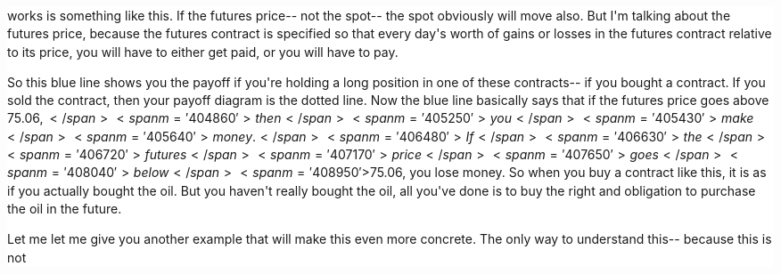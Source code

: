   <span m='351820'>works</span> <span m='352810'>is</span> <span m='353290'>something</span>
  <span m='353710'>like</span> <span m='353920'>this.</span> <span m='355150'>If</span>
  <span m='355660'>the</span> <span m='355840'>futures</span> <span m='356440'>price--</span>
  <span m='358000'>not</span> <span m='358250'>the</span> <span m='358330'>spot--</span>
  <span m='359050'>the</span> <span m='359170'>spot</span> <span m='359650'>obviously</span>
  <span m='360070'>will</span> <span m='360190'>move</span> <span m='360460'>also.</span>
  <span m='361710'>But</span> <span m='361840'>I'm</span> <span m='361960'>talking</span>
  <span m='362290'>about</span> <span m='362440'>the</span> <span m='362530'>futures</span>
  <span m='362860'>price,</span> <span m='363100'>because</span> <span m='364360'>the</span>
  <span m='364450'>futures</span> <span m='364900'>contract</span> <span m='365650'>is</span>
  <span m='365710'>specified</span> <span m='367150'>so</span> <span m='367450'>that</span>
  <span m='368230'>every</span> <span m='368980'>day's</span> <span m='369700'>worth</span>
  <span m='370210'>of</span> <span m='370390'>gains</span> <span m='370810'>or</span>
  <span m='370930'>losses</span> <span m='372520'>in</span> <span m='372670'>the</span>
  <span m='372790'>futures</span> <span m='373630'>contract</span> <span m='374350'>relative</span>
  <span m='374980'>to</span> <span m='375610'>its</span> <span m='376030'>price,</span>
  <span m='377530'>you</span> <span m='377740'>will</span> <span m='377860'>have</span>
  <span m='378070'>to</span> <span m='378160'>either</span> <span m='379000'>get</span>
  <span m='379240'>paid,</span> <span m='380350'>or</span> <span m='380530'>you</span>
  <span m='380680'>will</span> <span m='380800'>have</span> <span m='380980'>to</span>
  <span m='381100'>pay.</span> </p><p><span m='382030'>So</span> <span m='382720'>this</span>
  <span m='382900'>blue</span> <span m='383170'>line</span> <span m='384010'>shows</span>
  <span m='384460'>you</span> <span m='384940'>the</span> <span m='385090'>payoff</span>
  <span m='385900'>if</span> <span m='386050'>you're</span> <span m='386260'>holding</span>
  <span m='387310'>a</span> <span m='387400'>long</span> <span m='387850'>position</span>
  <span m='389080'>in</span> <span m='389410'>one</span> <span m='389590'>of</span>
  <span m='389650'>these</span> <span m='389800'>contracts--</span> <span m='390310'>if</span>
  <span m='390430'>you</span> <span m='390550'>bought</span> <span m='391600'>a</span>
  <span m='391660'>contract.</span> <span m='393460'>If</span> <span m='393610'>you</span>
  <span m='393730'>sold</span> <span m='394090'>the</span> <span m='394210'>contract,</span>
  <span m='395110'>then</span> <span m='395500'>your</span> <span m='395740'>payoff</span>
  <span m='396070'>diagram</span> <span m='396490'>is</span> <span m='396580'>the</span>
  <span m='396700'>dotted</span> <span m='397090'>line.</span> <span m='398500'>Now</span>
  <span m='398620'>the</span> <span m='398710'>blue</span> <span m='398920'>line</span>
  <span m='399220'>basically</span> <span m='399640'>says</span> <span m='399970'>that</span>
  <span m='400120'>if</span> <span m='400300'>the</span> <span m='400420'>futures</span>
  <span m='400870'>price</span> <span m='401200'>goes</span> <span m='401650'>above</span>
  <span m='402570'>$75.06,</span> <span m='404860'>then</span> <span m='405250'>you</span>
  <span m='405430'>make</span> <span m='405640'>money.</span> <span m='406480'>If</span>
  <span m='406630'>the</span> <span m='406720'>futures</span> <span m='407170'>price</span>
  <span m='407650'>goes</span> <span m='408040'>below</span> <span m='408950'>$75.06,</span>
  <span m='410410'>you</span> <span m='410590'>lose</span> <span m='410860'>money.</span>
  <span m='411830'>So</span> <span m='412510'>when</span> <span m='412690'>you</span>
  <span m='412810'>buy</span> <span m='413980'>a</span> <span m='414040'>contract</span>
  <span m='414670'>like</span> <span m='414910'>this,</span> <span m='416200'>it</span>
  <span m='416380'>is</span> <span m='417280'>as</span> <span m='417580'>if</span>
  <span m='418970'>you</span> <span m='419150'>actually</span> <span m='419570'>bought</span>
  <span m='419930'>the</span> <span m='420050'>oil.</span> <span m='421680'>But</span>
  <span m='421860'>you</span> <span m='422010'>haven't</span> <span m='422310'>really</span>
  <span m='422520'>bought</span> <span m='422760'>the</span> <span m='422880'>oil,</span>
  <span m='423330'>all</span> <span m='423540'>you've</span> <span m='423720'>done</span>
  <span m='423960'>is</span> <span m='424170'>to</span> <span m='424920'>buy</span>
  <span m='425310'>the</span> <span m='425970'>right</span> <span m='427410'>and</span>
  <span m='427710'>obligation</span> <span m='429030'>to</span> <span m='429150'>purchase</span>
  <span m='429720'>the</span> <span m='429870'>oil</span> <span m='430170'>in</span>
  <span m='430290'>the</span> <span m='430380'>future.</span> </p><p><span m='434040'>Let</span>
  <span m='434170'>me</span> <span m='434410'>let</span> <span m='434530'>me</span>
  <span m='434590'>give</span> <span m='434740'>you</span> <span m='434830'>another</span>
  <span m='435130'>example</span> <span m='435760'>that</span> <span m='435970'>will</span>
  <span m='436120'>make</span> <span m='436390'>this</span> <span m='436600'>even</span>
  <span m='436840'>more</span> <span m='437020'>concrete.</span> <span m='438310'>The</span>
  <span m='438430'>only</span> <span m='438670'>way</span> <span m='438790'>to</span>
  <span m='438880'>understand</span> <span m='439450'>this--</span> <span m='440020'>because</span>
  <span m='440290'>this</span> <span m='440470'>is</span> <span m='440590'>not</span>